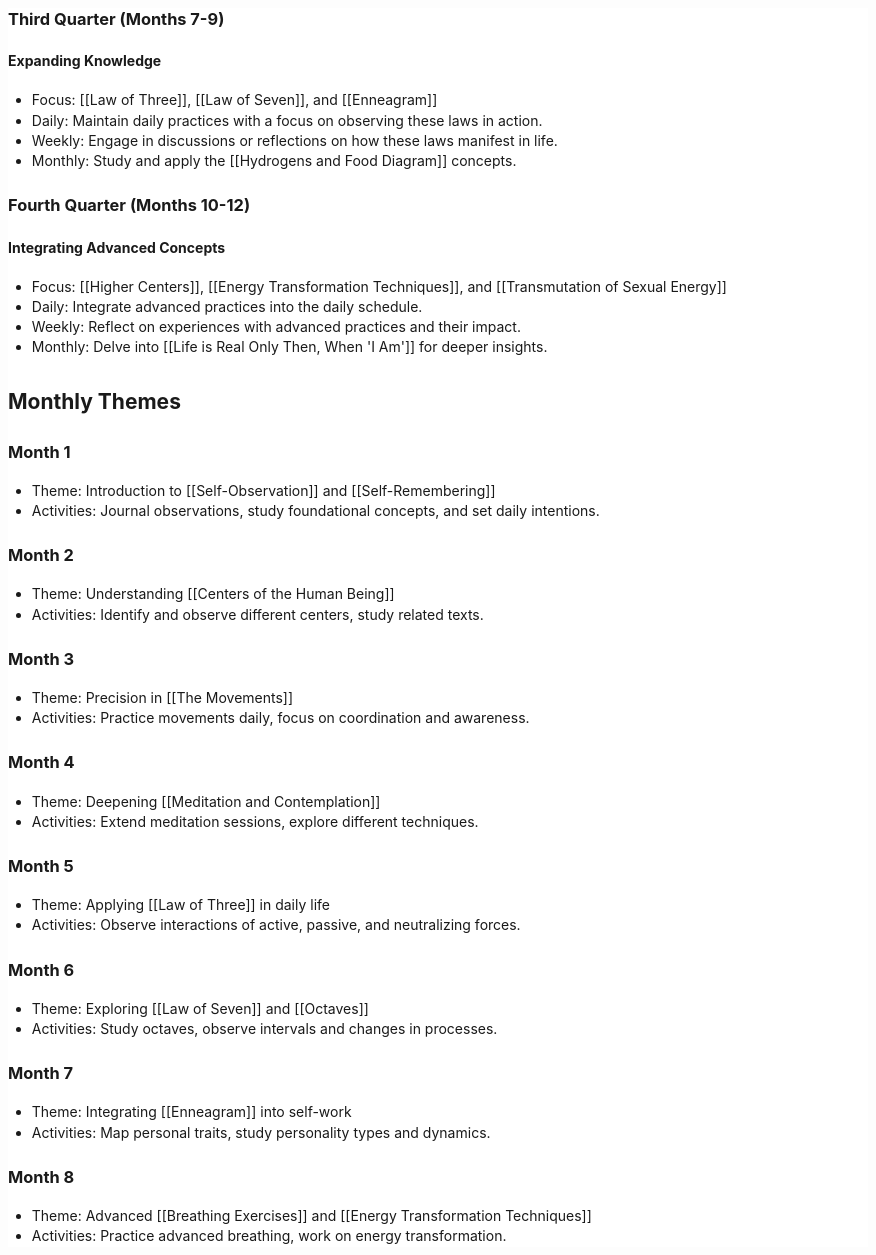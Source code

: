 ### Third Quarter (Months 7-9)
#### Expanding Knowledge
- Focus: [[Law of Three]], [[Law of Seven]], and [[Enneagram]]
- Daily: Maintain daily practices with a focus on observing these laws in action.
- Weekly: Engage in discussions or reflections on how these laws manifest in life.
- Monthly: Study and apply the [[Hydrogens and Food Diagram]] concepts.

### Fourth Quarter (Months 10-12)
#### Integrating Advanced Concepts
- Focus: [[Higher Centers]], [[Energy Transformation Techniques]], and [[Transmutation of Sexual Energy]]
- Daily: Integrate advanced practices into the daily schedule.
- Weekly: Reflect on experiences with advanced practices and their impact.
- Monthly: Delve into [[Life is Real Only Then, When 'I Am']] for deeper insights.

## Monthly Themes

### Month 1
- Theme: Introduction to [[Self-Observation]] and [[Self-Remembering]]
- Activities: Journal observations, study foundational concepts, and set daily intentions.

### Month 2
- Theme: Understanding [[Centers of the Human Being]]
- Activities: Identify and observe different centers, study related texts.

### Month 3
- Theme: Precision in [[The Movements]]
- Activities: Practice movements daily, focus on coordination and awareness.

### Month 4
- Theme: Deepening [[Meditation and Contemplation]]
- Activities: Extend meditation sessions, explore different techniques.

### Month 5
- Theme: Applying [[Law of Three]] in daily life
- Activities: Observe interactions of active, passive, and neutralizing forces.

### Month 6
- Theme: Exploring [[Law of Seven]] and [[Octaves]]
- Activities: Study octaves, observe intervals and changes in processes.

### Month 7
- Theme: Integrating [[Enneagram]] into self-work
- Activities: Map personal traits, study personality types and dynamics.

### Month 8
- Theme: Advanced [[Breathing Exercises]] and [[Energy Transformation Techniques]]
- Activities: Practice advanced breathing, work on energy transformation.
